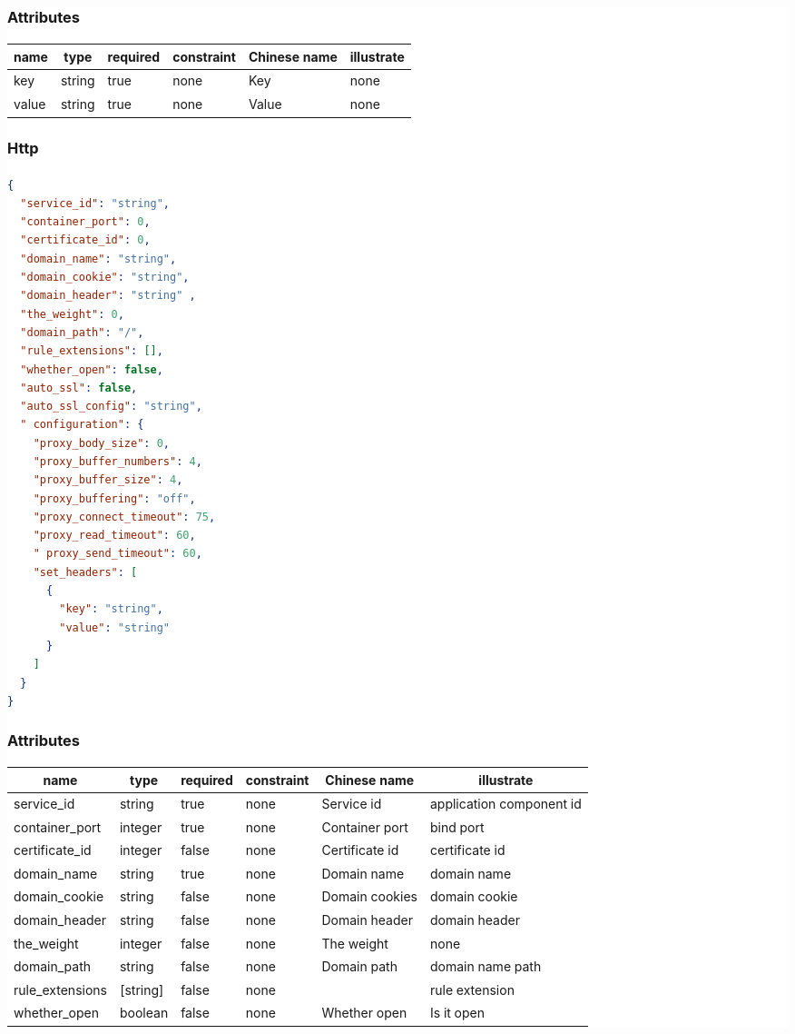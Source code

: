 ### Attributes

| name  | type   | required | constraint | Chinese name | illustrate |
| ----- | ------ | -------- | ---------- | ------------ | ---------- |
| key   | string | true     | none       | Key          | none       |
| value | string | true     | none       | Value        | none       |

### Http<a id="schemahttp"></a>

```json
{
  "service_id": "string",
  "container_port": 0,
  "certificate_id": 0,
  "domain_name": "string",
  "domain_cookie": "string",
  "domain_header": "string" ,
  "the_weight": 0,
  "domain_path": "/",
  "rule_extensions": [],
  "whether_open": false,
  "auto_ssl": false,
  "auto_ssl_config": "string",
  " configuration": {
    "proxy_body_size": 0,
    "proxy_buffer_numbers": 4,
    "proxy_buffer_size": 4,
    "proxy_buffering": "off",
    "proxy_connect_timeout": 75,
    "proxy_read_timeout": 60,
    " proxy_send_timeout": 60,
    "set_headers": [
      {
        "key": "string",
        "value": "string"
      }
    ]
  }
}
```

### Attributes

| name                                                      | type                                                         | required | constraint | Chinese name    | illustrate                                                                                                                            |
| --------------------------------------------------------- | ------------------------------------------------------------ | -------- | ---------- | --------------- | ------------------------------------------------------------------------------------------------------------------------------------- |
| service_id                           | string                                                       | true     | none       | Service id      | application component id                                                                                                              |
| container_port                       | integer                                                      | true     | none       | Container port  | bind port                                                                                                                             |
| certificate_id                       | integer                                                      | false    | none       | Certificate id  | certificate id                                                                                                                        |
| domain_name                          | string                                                       | true     | none       | Domain name     | domain name                                                                                                                           |
| domain_cookie                        | string                                                       | false    | none       | Domain cookies  | domain cookie                                                                                                                         |
| domain_header                        | string                                                       | false    | none       | Domain header   | domain header                                                                                                                         |
| the_weight                           | integer                                                      | false    | none       | The weight      | none                                                                                                                                  |
| domain_path                          | string                                                       | false    | none       | Domain path     | domain name path                                                                                                                      |
| rule_extensions                      | [string] | false    | none       |                 | rule extension                                                                                                                        |
| whether_open                         | boolean                                                      | false    | none       | Whether open    | Is it open                                                                                                                            |